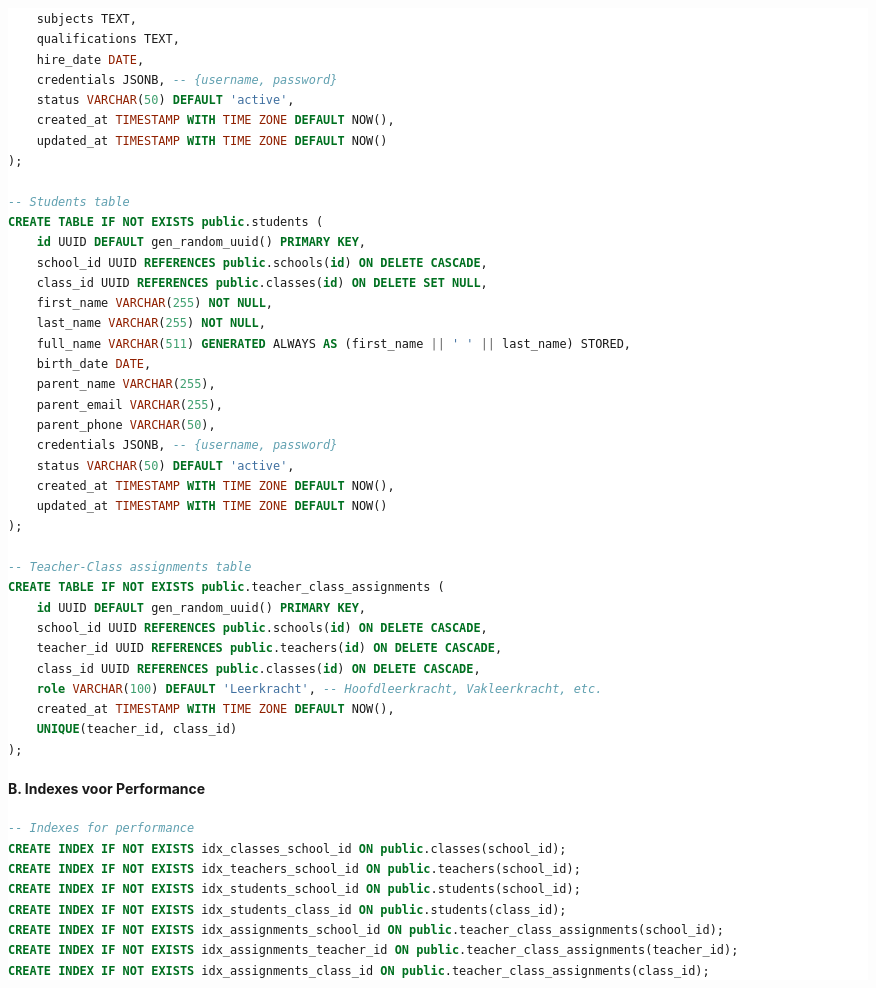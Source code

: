 ```sql
    subjects TEXT,
    qualifications TEXT,
    hire_date DATE,
    credentials JSONB, -- {username, password}
    status VARCHAR(50) DEFAULT 'active',
    created_at TIMESTAMP WITH TIME ZONE DEFAULT NOW(),
    updated_at TIMESTAMP WITH TIME ZONE DEFAULT NOW()
);

-- Students table
CREATE TABLE IF NOT EXISTS public.students (
    id UUID DEFAULT gen_random_uuid() PRIMARY KEY,
    school_id UUID REFERENCES public.schools(id) ON DELETE CASCADE,
    class_id UUID REFERENCES public.classes(id) ON DELETE SET NULL,
    first_name VARCHAR(255) NOT NULL,
    last_name VARCHAR(255) NOT NULL,
    full_name VARCHAR(511) GENERATED ALWAYS AS (first_name || ' ' || last_name) STORED,
    birth_date DATE,
    parent_name VARCHAR(255),
    parent_email VARCHAR(255),
    parent_phone VARCHAR(50),
    credentials JSONB, -- {username, password}
    status VARCHAR(50) DEFAULT 'active',
    created_at TIMESTAMP WITH TIME ZONE DEFAULT NOW(),
    updated_at TIMESTAMP WITH TIME ZONE DEFAULT NOW()
);

-- Teacher-Class assignments table
CREATE TABLE IF NOT EXISTS public.teacher_class_assignments (
    id UUID DEFAULT gen_random_uuid() PRIMARY KEY,
    school_id UUID REFERENCES public.schools(id) ON DELETE CASCADE,
    teacher_id UUID REFERENCES public.teachers(id) ON DELETE CASCADE,
    class_id UUID REFERENCES public.classes(id) ON DELETE CASCADE,
    role VARCHAR(100) DEFAULT 'Leerkracht', -- Hoofdleerkracht, Vakleerkracht, etc.
    created_at TIMESTAMP WITH TIME ZONE DEFAULT NOW(),
    UNIQUE(teacher_id, class_id)
);
```

#### B. Indexes voor Performance

```sql
-- Indexes for performance
CREATE INDEX IF NOT EXISTS idx_classes_school_id ON public.classes(school_id);
CREATE INDEX IF NOT EXISTS idx_teachers_school_id ON public.teachers(school_id);
CREATE INDEX IF NOT EXISTS idx_students_school_id ON public.students(school_id);
CREATE INDEX IF NOT EXISTS idx_students_class_id ON public.students(class_id);
CREATE INDEX IF NOT EXISTS idx_assignments_school_id ON public.teacher_class_assignments(school_id);
CREATE INDEX IF NOT EXISTS idx_assignments_teacher_id ON public.teacher_class_assignments(teacher_id);
CREATE INDEX IF NOT EXISTS idx_assignments_class_id ON public.teacher_class_assignments(class_id);
```
